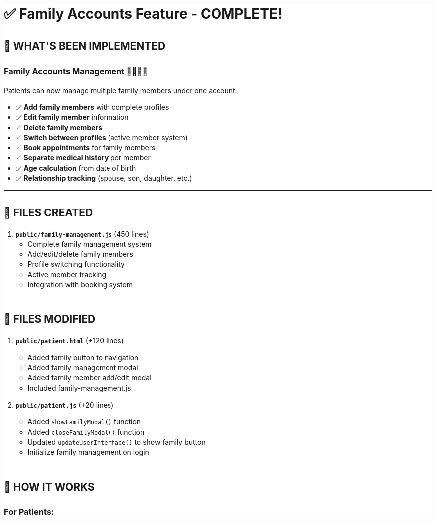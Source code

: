 # ✅ Family Accounts Feature - COMPLETE!

## 🎉 WHAT'S BEEN IMPLEMENTED

### **Family Accounts Management** 👨‍👩‍👧‍👦

Patients can now manage multiple family members under one account:
- ✅ **Add family members** with complete profiles
- ✅ **Edit family member** information
- ✅ **Delete family members**
- ✅ **Switch between profiles** (active member system)
- ✅ **Book appointments** for family members
- ✅ **Separate medical history** per member
- ✅ **Age calculation** from date of birth
- ✅ **Relationship tracking** (spouse, son, daughter, etc.)

---

## 📁 FILES CREATED

1. **`public/family-management.js`** (450 lines)
   - Complete family management system
   - Add/edit/delete family members
   - Profile switching functionality
   - Active member tracking
   - Integration with booking system

---

## 🔧 FILES MODIFIED

1. **`public/patient.html`** (+120 lines)
   - Added family button to navigation
   - Added family management modal
   - Added family member add/edit modal
   - Included family-management.js

2. **`public/patient.js`** (+20 lines)
   - Added `showFamilyModal()` function
   - Added `closeFamilyModal()` function
   - Updated `updateUserInterface()` to show family button
   - Initialize family management on login

---

## 🎯 HOW IT WORKS

### **For Patients:**
